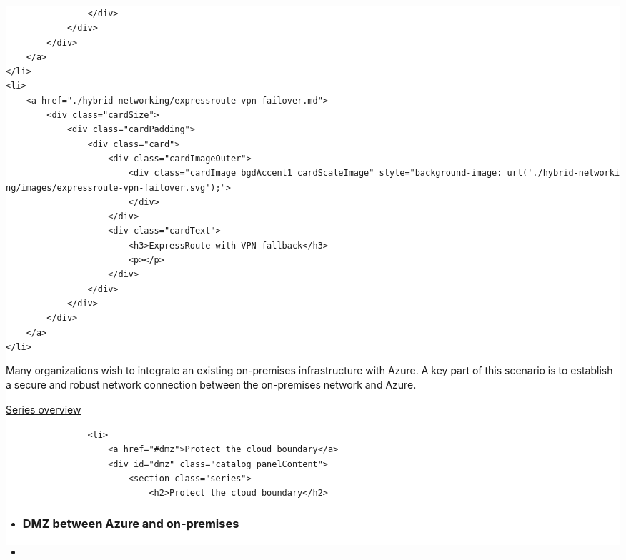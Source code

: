                     </div>
                </div>
            </div>
        </a>
    </li>
    <li>
        <a href="./hybrid-networking/expressroute-vpn-failover.md">
            <div class="cardSize">
                <div class="cardPadding">
                    <div class="card">
                        <div class="cardImageOuter">
                            <div class="cardImage bgdAccent1 cardScaleImage" style="background-image: url('./hybrid-networking/images/expressroute-vpn-failover.svg');">
                            </div>
                        </div>
                        <div class="cardText">
                            <h3>ExpressRoute with VPN fallback</h3>
                            <p></p>
                        </div>
                    </div>
                </div>
            </div>
        </a>
    </li>
</ul>
                                <p>Many organizations wish to integrate an existing on-premises infrastructure with Azure. A key part of this scenario is to establish a secure and robust network connection between the on-premises network and Azure.</p>
                                <div class="links">
                                    <a href="hybrid-networking/" class="c-call-to-action c-glyph"><span>Series overview</span></a>
                                </div>
                            </section>
                        </div>
                    </li>
                    
                    <li>
                        <a href="#dmz">Protect the cloud boundary</a>
                        <div id="dmz" class="catalog panelContent">
                            <section class="series">
                                <h2>Protect the cloud boundary</h2>
                                
<ul class="cardsC refArchPanel x">
    <li>
        <a href="./dmz/secure-vnet-dmz.md">
            <div class="cardSize">
                <div class="cardPadding">
                    <div class="card">
                        <div class="cardImageOuter">
                            <div class="cardImage bgdAccent1 cardScaleImage" style="background-image: url('./dmz/images/secure-vnet-dmz.svg');">
                            </div>
                        </div>
                        <div class="cardText">
                            <h3>DMZ between Azure and on-premises</h3>
                            <p></p>
                        </div>
                    </div>
                </div>
            </div>
        </a>
    </li>
    <li>
        <a href="./dmz/secure-vnet-hybrid.md">
            <div class="cardSize">